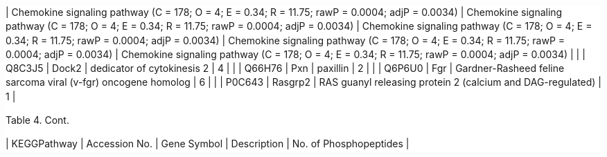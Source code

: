 | Chemokine signaling pathway (C = 178; O = 4; E = 0.34; R = 11.75; rawP = 0.0004; adjP = 0.0034) | Chemokine signaling pathway (C = 178; O = 4; E = 0.34; R = 11.75; rawP = 0.0004; adjP = 0.0034) | Chemokine signaling pathway (C = 178; O = 4; E = 0.34; R = 11.75; rawP = 0.0004; adjP = 0.0034) | Chemokine signaling pathway (C = 178; O = 4; E = 0.34; R = 11.75; rawP = 0.0004; adjP = 0.0034)       | Chemokine signaling pathway (C = 178; O = 4; E = 0.34; R = 11.75; rawP = 0.0004; adjP = 0.0034) |
|                                                                                                 | Q8C3J5                                                                                          | Dock2                                                                                           | dedicator of cytokinesis 2                                                                            | 4                                                                                               |
|                                                                                                 | Q66H76                                                                                          | Pxn                                                                                             | paxillin                                                                                              | 2                                                                                               |
|                                                                                                 | Q6P6U0                                                                                          | Fgr                                                                                             | Gardner-Rasheed feline sarcoma viral (v-fgr) oncogene homolog                                         | 6                                                                                               |
|                                                                                                 | P0C643                                                                                          | Rasgrp2                                                                                         | RAS guanyl releasing protein 2 (calcium and DAG-regulated)                                            | 1                                                                                               |

Table 4. Cont.

| KEGGPathway                                                                                                                                                                                                                                                                                                                                                               | Accession No.                                                                                                                                                                                                                                                                                                                                                             | Gene Symbol                                                                                                                                                                                                                                                                                                                                                               | Description                                                                                                                                                                                                                                                                                                                                                               | No. of Phosphopeptides                                                                                                                                                                                                                                                                                                                                                    |